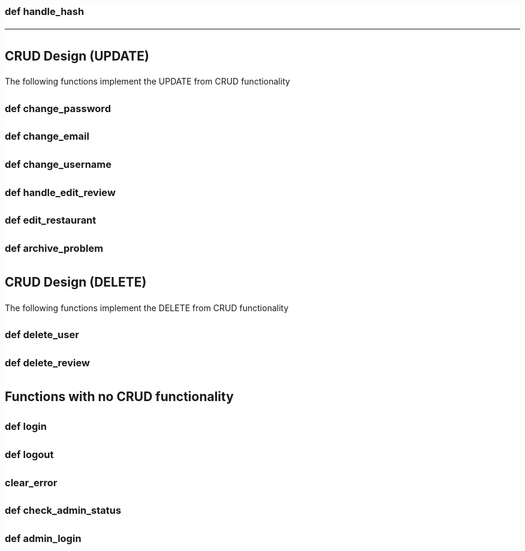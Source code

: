 ### def handle_hash

---

## CRUD Design (UPDATE)

The following functions implement the UPDATE from CRUD functionality

### def change_password

### def change_email

### def change_username

### def handle_edit_review

### def edit_restaurant

### def archive_problem

## CRUD Design (DELETE)

The following functions implement the DELETE from CRUD functionality

### def delete_user

### def delete_review



### 

### 

## Functions with no CRUD functionality

### def login

### def logout

### clear_error

### def check_admin_status

### def admin_login


